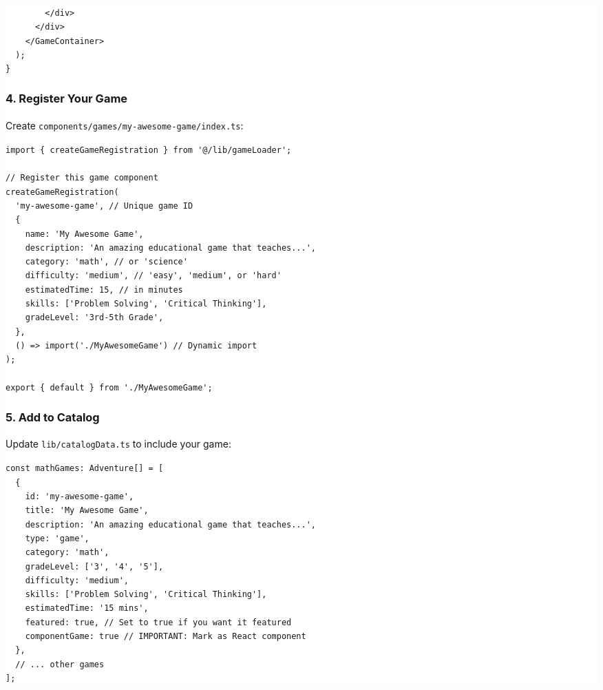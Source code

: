 ```tsx
        </div>
      </div>
    </GameContainer>
  );
}
```

### 4. Register Your Game

Create `components/games/my-awesome-game/index.ts`:

```tsx
import { createGameRegistration } from '@/lib/gameLoader';

// Register this game component
createGameRegistration(
  'my-awesome-game', // Unique game ID
  {
    name: 'My Awesome Game',
    description: 'An amazing educational game that teaches...',
    category: 'math', // or 'science'
    difficulty: 'medium', // 'easy', 'medium', or 'hard'
    estimatedTime: 15, // in minutes
    skills: ['Problem Solving', 'Critical Thinking'],
    gradeLevel: '3rd-5th Grade',
  },
  () => import('./MyAwesomeGame') // Dynamic import
);

export { default } from './MyAwesomeGame';
```

### 5. Add to Catalog

Update `lib/catalogData.ts` to include your game:

```tsx
const mathGames: Adventure[] = [
  {
    id: 'my-awesome-game',
    title: 'My Awesome Game',
    description: 'An amazing educational game that teaches...',
    type: 'game',
    category: 'math',
    gradeLevel: ['3', '4', '5'],
    difficulty: 'medium',
    skills: ['Problem Solving', 'Critical Thinking'],
    estimatedTime: '15 mins',
    featured: true, // Set to true if you want it featured
    componentGame: true // IMPORTANT: Mark as React component
  },
  // ... other games
];
```
